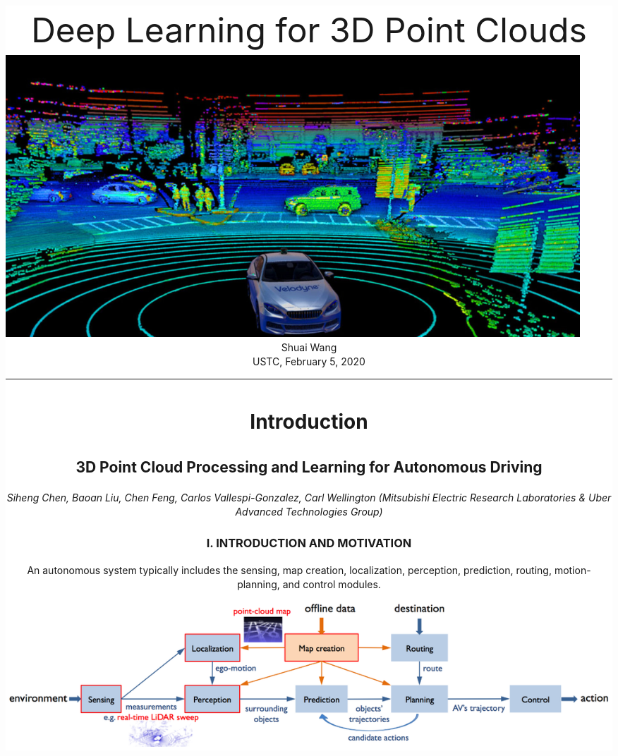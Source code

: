 <center><font size=7>  Deep Learning for 3D Point Clouds  </font>  </center> 
<img src=assets/Cover.jpg height=400>




<center> Shuai Wang </center>
<center>USTC, February 5, 2020


---



# Introduction

## 3D Point Cloud Processing and Learning for Autonomous Driving

*Siheng Chen, Baoan Liu, Chen Feng, Carlos Vallespi-Gonzalez, Carl Wellington (Mitsubishi Electric Research Laboratories & Uber Advanced Technologies Group)*

### I. INTRODUCTION AND MOTIVATION

An autonomous system typically includes the sensing, map creation, localization, perception, prediction, routing, motion- planning, and control modules.

<img src=assets/1_1.png > 
